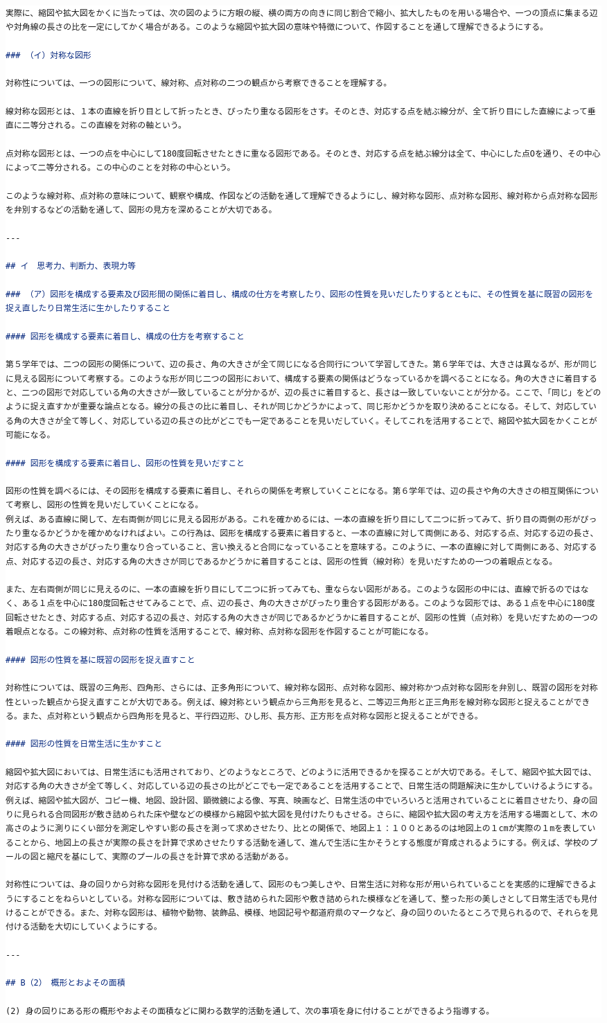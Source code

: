 ```markdown
実際に、縮図や拡大図をかくに当たっては、次の図のように方眼の縦、横の両方の向きに同じ割合で縮小、拡大したものを用いる場合や、一つの頂点に集まる辺や対角線の長さの比を一定にしてかく場合がある。このような縮図や拡大図の意味や特徴について、作図することを通して理解できるようにする。

### （イ）対称な図形

対称性については、一つの図形について、線対称、点対称の二つの観点から考察できることを理解する。

線対称な図形とは、１本の直線を折り目として折ったとき、ぴったり重なる図形をさす。そのとき、対応する点を結ぶ線分が、全て折り目にした直線によって垂直に二等分される。この直線を対称の軸という。  

点対称な図形とは、一つの点を中心にして180度回転させたときに重なる図形である。そのとき、対応する点を結ぶ線分は全て、中心にした点Oを通り、その中心によって二等分される。この中心のことを対称の中心という。  

このような線対称、点対称の意味について、観察や構成、作図などの活動を通して理解できるようにし、線対称な図形、点対称な図形、線対称から点対称な図形を弁別するなどの活動を通して、図形の見方を深めることが大切である。

---

## イ　思考力、判断力、表現力等

### （ア）図形を構成する要素及び図形間の関係に着目し、構成の仕方を考察したり、図形の性質を見いだしたりするとともに、その性質を基に既習の図形を捉え直したり日常生活に生かしたりすること

#### 図形を構成する要素に着目し、構成の仕方を考察すること

第５学年では、二つの図形の関係について、辺の長さ、角の大きさが全て同じになる合同行について学習してきた。第６学年では、大きさは異なるが、形が同じに見える図形について考察する。このような形が同じ二つの図形において、構成する要素の関係はどうなっているかを調べることになる。角の大きさに着目すると、二つの図形で対応している角の大きさが一致していることが分かるが、辺の長さに着目すると、長さは一致していないことが分かる。ここで、「同じ」をどのように捉え直すかが重要な論点となる。線分の長さの比に着目し、それが同じかどうかによって、同じ形かどうかを取り決めることになる。そして、対応している角の大きさが全て等しく、対応している辺の長さの比がどこでも一定であることを見いだしていく。そしてこれを活用することで、縮図や拡大図をかくことが可能になる。

#### 図形を構成する要素に着目し、図形の性質を見いだすこと

図形の性質を調べるには、その図形を構成する要素に着目し、それらの関係を考察していくことになる。第６学年では、辺の長さや角の大きさの相互関係について考察し、図形の性質を見いだしていくことになる。  
例えば、ある直線に関して、左右両側が同じに見える図形がある。これを確かめるには、一本の直線を折り目にして二つに折ってみて、折り目の両側の形がぴったり重なるかどうかを確かめなければよい。この行為は、図形を構成する要素に着目すると、一本の直線に対して両側にある、対応する点、対応する辺の長さ、対応する角の大きさがぴったり重なり合っていること、言い換えると合同になっていることを意味する。このように、一本の直線に対して両側にある、対応する点、対応する辺の長さ、対応する角の大きさが同じであるかどうかに着目することは、図形の性質（線対称）を見いだすための一つの着眼点となる。  

また、左右両側が同じに見えるのに、一本の直線を折り目にして二つに折ってみても、重ならない図形がある。このような図形の中には、直線で折るのではなく、ある１点を中心に180度回転させてみることで、点、辺の長さ、角の大きさがぴったり重合する図形がある。このような図形では、ある１点を中心に180度回転させたとき、対応する点、対応する辺の長さ、対応する角の大きさが同じであるかどうかに着目することが、図形の性質（点対称）を見いだすための一つの着眼点となる。この線対称、点対称の性質を活用することで、線対称、点対称な図形を作図することが可能になる。

#### 図形の性質を基に既習の図形を捉え直すこと

対称性については、既習の三角形、四角形、さらには、正多角形について、線対称な図形、点対称な図形、線対称かつ点対称な図形を弁別し、既習の図形を対称性といった観点から捉え直すことが大切である。例えば、線対称という観点から三角形を見ると、二等辺三角形と正三角形を線対称な図形と捉えることができる。また、点対称という観点から四角形を見ると、平行四辺形、ひし形、長方形、正方形を点対称な図形と捉えることができる。

#### 図形の性質を日常生活に生かすこと

縮図や拡大図においては、日常生活にも活用されており、どのようなところで、どのように活用できるかを探ることが大切である。そして、縮図や拡大図では、対応する角の大きさが全て等しく、対応している辺の長さの比がどこでも一定であることを活用することで、日常生活の問題解決に生かしていけるようにする。  
例えば、縮図や拡大図が、コピー機、地図、設計図、顕微鏡による像、写真、映画など、日常生活の中でいろいろと活用されていることに着目させたり、身の回りに見られる合同図形が敷き詰められた床や壁などの模様から縮図や拡大図を見付けたりもさせる。さらに、縮図や拡大図の考え方を活用する場面として、木の高さのように測りにくい部分を測定しやすい影の長さを測って求めさせたり、比との関係で、地図上１：１００とあるのは地図上の１cmが実際の１mを表していることから、地図上の長さが実際の長さを計算で求めさせたりする活動を通して、進んで生活に生かそうとする態度が育成されるようにする。例えば、学校のプールの図と縮尺を基にして、実際のプールの長さを計算で求める活動がある。  

対称性については、身の回りから対称な図形を見付ける活動を通して、図形のもつ美しさや、日常生活に対称な形が用いられていることを実感的に理解できるようにすることをねらいとしている。対称な図形については、敷き詰められた図形や敷き詰められた模様などを通して、整った形の美しさとして日常生活でも見付けることができる。また、対称な図形は、植物や動物、装飾品、模様、地図記号や都道府県のマークなど、身の回りのいたるところで見られるので、それらを見付ける活動を大切にしていくようにする。

---

## B（2）　概形とおよその面積

(2) 身の回りにある形の概形やおよその面積などに関わる数学的活動を通して、次の事項を身に付けることができるよう指導する。
```